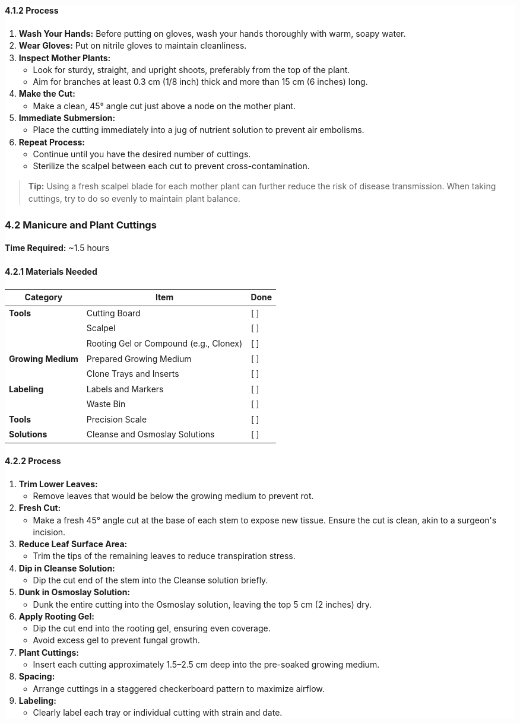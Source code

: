 #### 4.1.2 Process

1. **Wash Your Hands:** Before putting on gloves, wash your hands thoroughly with warm, soapy water.
2. **Wear Gloves:** Put on nitrile gloves to maintain cleanliness.
3. **Inspect Mother Plants:**
   - Look for sturdy, straight, and upright shoots, preferably from the top of the plant.
   - Aim for branches at least 0.3 cm (1/8 inch) thick and more than 15 cm (6 inches) long.
4. **Make the Cut:**
   - Make a clean, 45° angle cut just above a node on the mother plant.
5. **Immediate Submersion:**
   - Place the cutting immediately into a jug of nutrient solution to prevent air embolisms.
6. **Repeat Process:**
   - Continue until you have the desired number of cuttings.
   - Sterilize the scalpel between each cut to prevent cross-contamination.

> **Tip:** Using a fresh scalpel blade for each mother plant can further reduce the risk of disease transmission. When taking cuttings, try to do so evenly to maintain plant balance.

### 4.2 Manicure and Plant Cuttings

**Time Required:** ~1.5 hours

#### 4.2.1 Materials Needed

| Category               | Item                                      | Done |
|------------------------|-------------------------------------------|------|
| **Tools**              | Cutting Board                             | [ ]  |
|                        | Scalpel                                   | [ ]  |
|                        | Rooting Gel or Compound (e.g., Clonex)    | [ ]  |
| **Growing Medium**     | Prepared Growing Medium                   | [ ]  |
|                        | Clone Trays and Inserts                   | [ ]  |
| **Labeling**           | Labels and Markers                        | [ ]  |
|                        | Waste Bin                                 | [ ]  |
| **Tools**              | Precision Scale                           | [ ]  |
| **Solutions**          | Cleanse and Osmoslay Solutions            | [ ]  |

#### 4.2.2 Process

1. **Trim Lower Leaves:**
   - Remove leaves that would be below the growing medium to prevent rot.
2. **Fresh Cut:**
   - Make a fresh 45° angle cut at the base of each stem to expose new tissue. Ensure the cut is clean, akin to a surgeon's incision.
3. **Reduce Leaf Surface Area:**
   - Trim the tips of the remaining leaves to reduce transpiration stress.
4. **Dip in Cleanse Solution:**
   - Dip the cut end of the stem into the Cleanse solution briefly.
5. **Dunk in Osmoslay Solution:**
   - Dunk the entire cutting into the Osmoslay solution, leaving the top 5 cm (2 inches) dry.
6. **Apply Rooting Gel:**
   - Dip the cut end into the rooting gel, ensuring even coverage.
   - Avoid excess gel to prevent fungal growth.
7. **Plant Cuttings:**
   - Insert each cutting approximately 1.5–2.5 cm deep into the pre-soaked growing medium.
8. **Spacing:**
   - Arrange cuttings in a staggered checkerboard pattern to maximize airflow.
9. **Labeling:**
   - Clearly label each tray or individual cutting with strain and date.